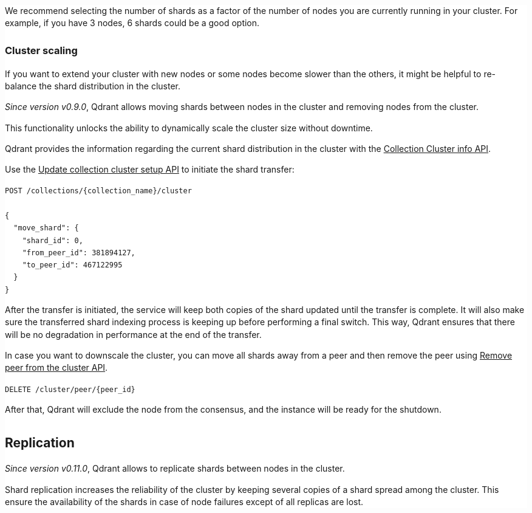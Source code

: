 We recommend selecting the number of shards as a factor of the number of nodes you are currently running in your cluster.
For example, if you have 3 nodes, 6 shards could be a good option.

### Cluster scaling

If you want to extend your cluster with new nodes or some nodes become slower than the others, it might be helpful to re-balance the shard distribution in the cluster.

*Since version v0.9.0*, Qdrant allows moving shards between nodes in the cluster and removing nodes from the cluster.

This functionality unlocks the ability to dynamically scale the cluster size without downtime.

Qdrant provides the information regarding the current shard distribution in the cluster with the [Collection Cluster info API](https://qdrant.github.io/qdrant/redoc/index.html?v=v0.9.0#tag/cluster/operation/collection_cluster_info).

Use the [Update collection cluster setup API](https://qdrant.github.io/qdrant/redoc/index.html?v=v0.9.0#tag/cluster/operation/update_collection_cluster) to initiate the shard transfer:

```http
POST /collections/{collection_name}/cluster

{
  "move_shard": {
    "shard_id": 0,
    "from_peer_id": 381894127,
    "to_peer_id": 467122995
  }
}
```

After the transfer is initiated, the service will keep both copies of the shard updated until the transfer is complete.
It will also make sure the transferred shard indexing process is keeping up before performing a final switch. This way, Qdrant ensures that there will be no degradation in performance at the end of the transfer.

In case you want to downscale the cluster, you can move all shards away from a peer and then remove the peer using [Remove peer from the cluster API](https://qdrant.github.io/qdrant/redoc/index.html?v=v0.9.0#tag/cluster/operation/remove_peer).

```http
DELETE /cluster/peer/{peer_id}
```

After that, Qdrant will exclude the node from the consensus, and the instance will be ready for the shutdown.

## Replication

*Since version v0.11.0*, Qdrant allows to replicate shards between nodes in the cluster.

Shard replication increases the reliability of the cluster by keeping several copies of a shard spread among the cluster.
This ensure the availability of the shards in case of node failures except of all replicas are lost.
